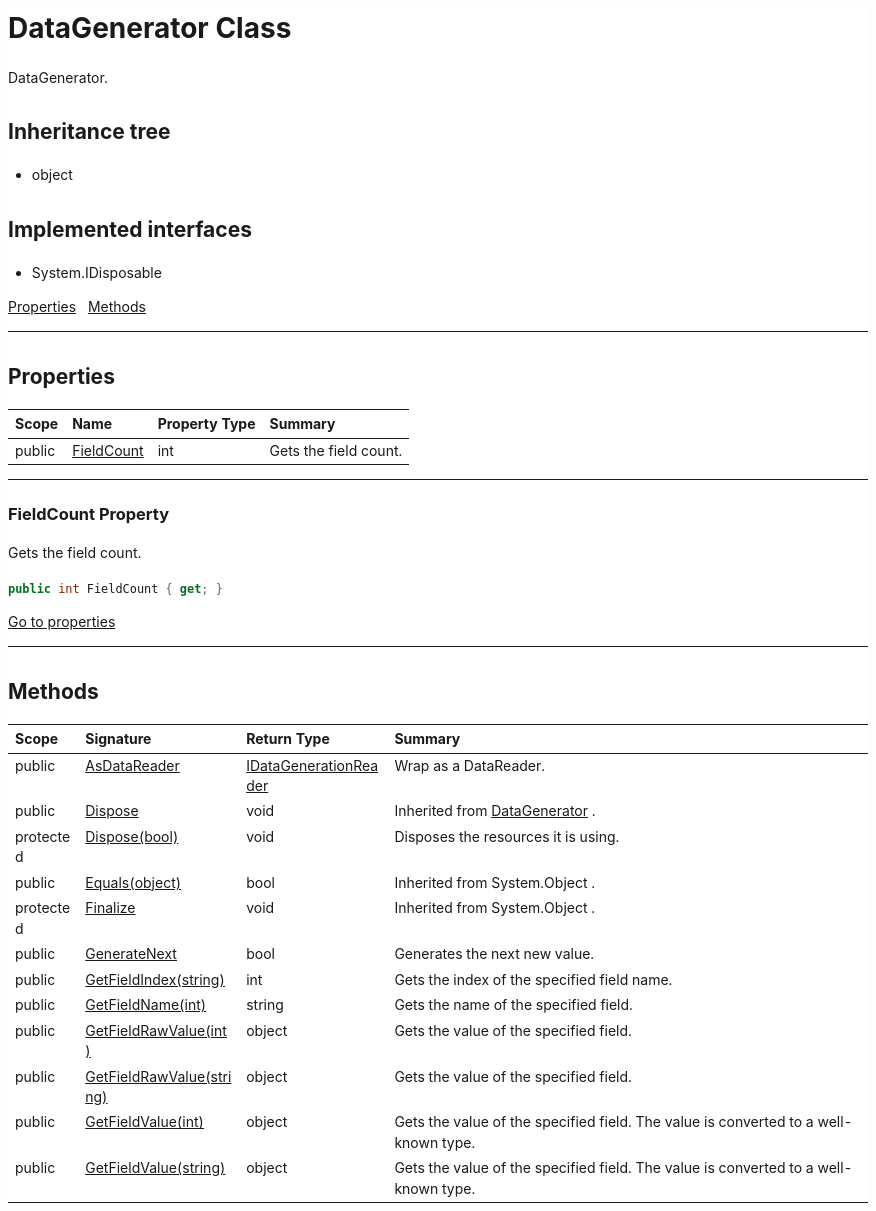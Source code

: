 ﻿


# DataGenerator Class



DataGenerator.






## Inheritance tree
* object
## Implemented interfaces
* System.IDisposable

[Properties](#Properties)&nbsp;&nbsp;
[Methods](#Methods)&nbsp;&nbsp;


---
## Properties
|Scope|Name|Property Type|Summary|
|:--|:--|:--|:--|
| public | [FieldCount](#fieldcount-property) | int | Gets the field count. |
---
### FieldCount Property

Gets the field count.
```c#
public int FieldCount { get; }
```

[Go to properties](#Properties)




---
## Methods
|Scope|Signature|Return Type|Summary|
|:--|:--|:--|:--|
| public | [AsDataReader](#asdatareader-method) | [IDataGenerationReader](../mxProject.Devs.DataGeneration/IDataGenerationReader.md) | Wrap as a DataReader. |
| public | [Dispose](#dispose-method) | void | Inherited from  [DataGenerator](../mxProject.Devs.DataGeneration/DataGenerator.md) . |
| protected | [Dispose(bool)](#disposebool-method) | void | Disposes the resources it is using. |
| public | [Equals(object)](#equalsobject-method) | bool | Inherited from  System.Object . |
| protected | [Finalize](#finalize-method) | void | Inherited from  System.Object . |
| public | [GenerateNext](#generatenext-method) | bool | Generates the next new value. |
| public | [GetFieldIndex(string)](#getfieldindexstring-method) | int | Gets the index of the specified field name. |
| public | [GetFieldName(int)](#getfieldnameint-method) | string | Gets the name of the specified field. |
| public | [GetFieldRawValue(int)](#getfieldrawvalueint-method) | object | Gets the value of the specified field. |
| public | [GetFieldRawValue(string)](#getfieldrawvaluestring-method) | object | Gets the value of the specified field. |
| public | [GetFieldValue(int)](#getfieldvalueint-method) | object | Gets the value of the specified field. The value is converted to a well-known type. |
| public | [GetFieldValue(string)](#getfieldvaluestring-method) | object | Gets the value of the specified field. The value is converted to a well-known type. |